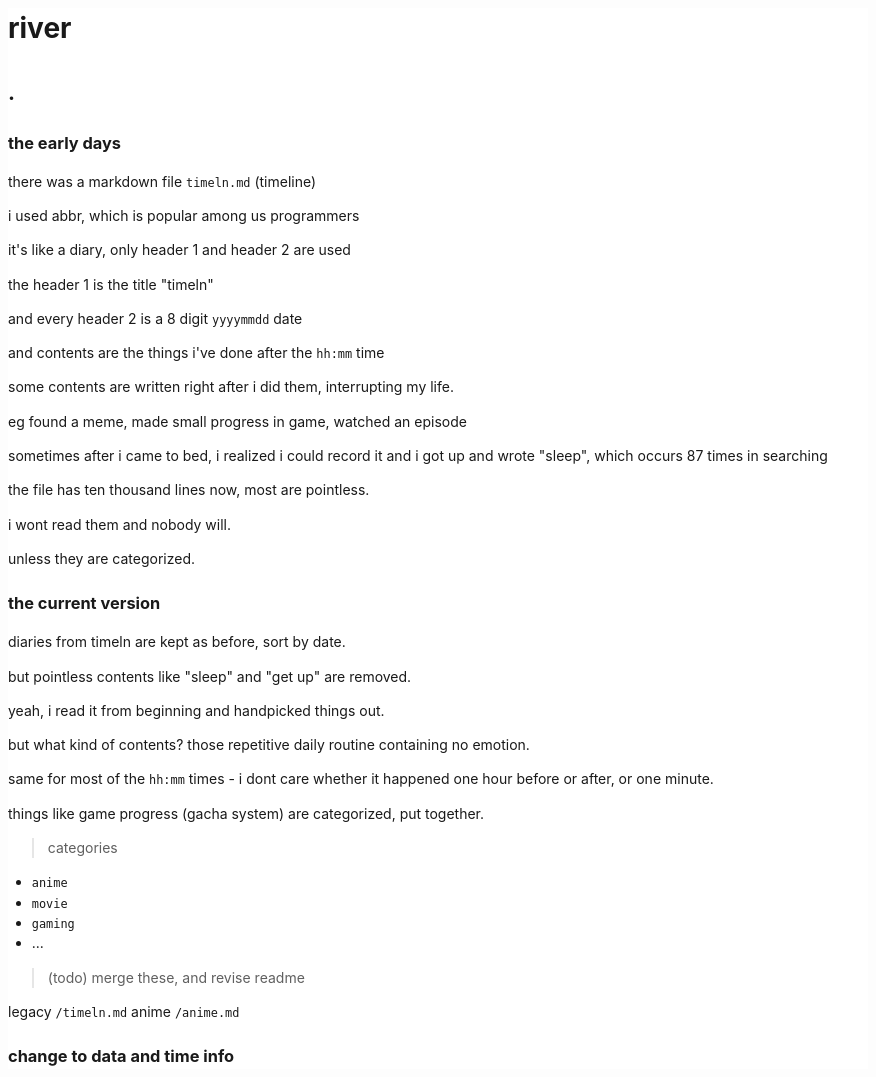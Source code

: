 # river

## .

### the early days

there was a markdown file `timeln.md` (timeline)

i used abbr, which is popular among us programmers

it's like a diary, only header 1 and header 2 are used

the header 1 is the title "timeln"

and every header 2 is a 8 digit `yyyymmdd` date

and contents are the things i've done after the `hh:mm` time

some contents are written right after i did them, interrupting my life.

eg found a meme, made small progress in game, watched an episode

sometimes after i came to bed, i realized i could record it and i got up and wrote "sleep", which occurs 87 times in searching

the file has ten thousand lines now, most are pointless.

i wont read them and nobody will.

unless they are categorized.

### the current version

diaries from timeln are kept as before, sort by date.

but pointless contents like "sleep" and "get up" are removed.

yeah, i read it from beginning and handpicked things out.

but what kind of contents? those repetitive daily routine containing no emotion.

same for most of the `hh:mm` times - i dont care whether it happened one hour before or after, or one minute.

things like game progress (gacha system) are categorized, put together.

> categories

- `anime`
- `movie`
- `gaming`
- ...

> (todo) merge these, and revise readme

legacy `/timeln.md`
anime `/anime.md`

### change to data and time info
